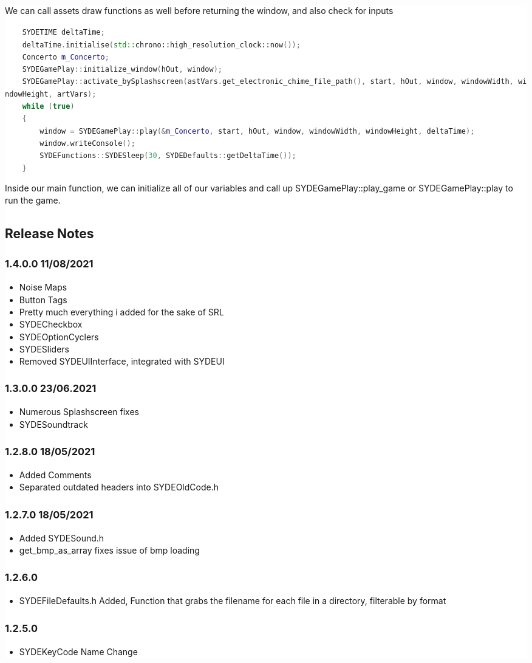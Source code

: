 We can call assets draw functions as well before returning the window, and also check for inputs

```cpp
	SYDETIME deltaTime;
	deltaTime.initialise(std::chrono::high_resolution_clock::now());
	Concerto m_Concerto;
	SYDEGamePlay::initialize_window(hOut, window);
	SYDEGamePlay::activate_bySplashscreen(astVars.get_electronic_chime_file_path(), start, hOut, window, windowWidth, windowHeight, artVars);
	while (true)
	{
		window = SYDEGamePlay::play(&m_Concerto, start, hOut, window, windowWidth, windowHeight, deltaTime);
		window.writeConsole();
		SYDEFunctions::SYDESleep(30, SYDEDefaults::getDeltaTime());
	}
```

Inside our main function, we can initialize all of our variables and call up SYDEGamePlay::play_game or SYDEGamePlay::play to run the game.


## Release Notes

### 1.4.0.0 11/08/2021
- Noise Maps
- Button Tags
- Pretty much everything i added for the sake of SRL
- SYDECheckbox
- SYDEOptionCyclers
- SYDESliders
- Removed SYDEUIInterface, integrated with SYDEUI

### 1.3.0.0 23/06.2021
- Numerous Splashscreen fixes
- SYDESoundtrack

### 1.2.8.0 18/05/2021
- Added Comments
- Separated outdated headers into SYDEOldCode.h

### 1.2.7.0 18/05/2021
- Added SYDESound.h
- get_bmp_as_array fixes issue of bmp loading

### 1.2.6.0
- SYDEFileDefaults.h Added, Function that grabs the filename for each file in a directory, filterable by format

### 1.2.5.0
- SYDEKeyCode Name Change
